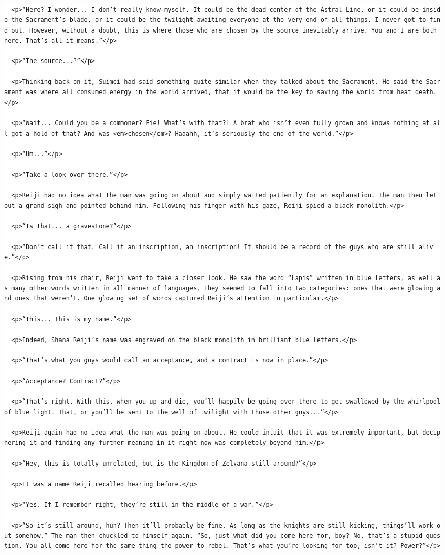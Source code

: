       <p>“Here? I wonder... I don’t really know myself. It could be the dead center of the Astral Line, or it could be inside the Sacrament’s blade, or it could be the twilight awaiting everyone at the very end of all things. I never got to find out. However, without a doubt, this is where those who are chosen by the source inevitably arrive. You and I are both here. That’s all it means.”</p>

      <p>“The source...?”</p>

      <p>Thinking back on it, Suimei had said something quite similar when they talked about the Sacrament. He said the Sacrament was where all consumed energy in the world arrived, that it would be the key to saving the world from heat death.</p>

      <p>“Wait... Could you be a commoner? Fie! What’s with that?! A brat who isn’t even fully grown and knows nothing at all got a hold of that? And was <em>chosen</em>? Haaahh, it’s seriously the end of the world.”</p>

      <p>“Um...”</p>

      <p>“Take a look over there.”</p>

      <p>Reiji had no idea what the man was going on about and simply waited patiently for an explanation. The man then let out a grand sigh and pointed behind him. Following his finger with his gaze, Reiji spied a black monolith.</p>

      <p>“Is that... a gravestone?”</p>

      <p>“Don’t call it that. Call it an inscription, an inscription! It should be a record of the guys who are still alive.”</p>

      <p>Rising from his chair, Reiji went to take a closer look. He saw the word “Lapis” written in blue letters, as well as many other words written in all manner of languages. They seemed to fall into two categories: ones that were glowing and ones that weren’t. One glowing set of words captured Reiji’s attention in particular.</p>

      <p>“This... This is my name.”</p>

      <p>Indeed, Shana Reiji’s name was engraved on the black monolith in brilliant blue letters.</p>

      <p>“That’s what you guys would call an acceptance, and a contract is now in place.”</p>

      <p>“Acceptance? Contract?”</p>

      <p>“That’s right. With this, when you up and die, you’ll happily be going over there to get swallowed by the whirlpool of blue light. That, or you’ll be sent to the well of twilight with those other guys...”</p>

      <p>Reiji again had no idea what the man was going on about. He could intuit that it was extremely important, but deciphering it and finding any further meaning in it right now was completely beyond him.</p>

      <p>“Hey, this is totally unrelated, but is the Kingdom of Zelvana still around?”</p>

      <p>It was a name Reiji recalled hearing before.</p>

      <p>“Yes. If I remember right, they’re still in the middle of a war.”</p>

      <p>“So it’s still around, huh? Then it’ll probably be fine. As long as the knights are still kicking, things’ll work out somehow.” The man then chuckled to himself again. “So, just what did you come here for, boy? No, that’s a stupid question. You all come here for the same thing—the power to rebel. That’s what you’re looking for too, isn’t it? Power?”</p>
